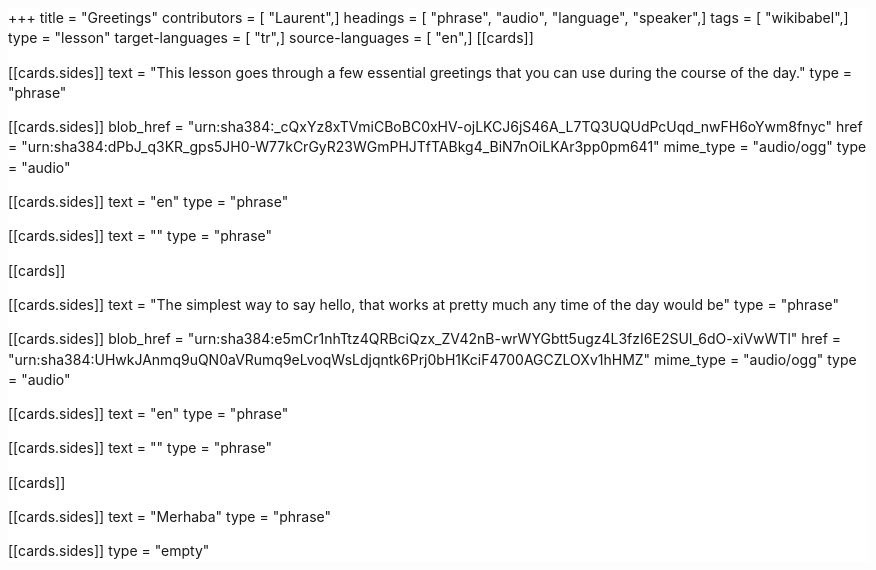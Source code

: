 +++
title = "Greetings"
contributors = [ "Laurent",]
headings = [ "phrase", "audio", "language", "speaker",]
tags = [ "wikibabel",]
type = "lesson"
target-languages = [ "tr",]
source-languages = [ "en",]
[[cards]]

[[cards.sides]]
text = "This lesson goes through a few essential greetings that you can use during the course of the day."
type = "phrase"

[[cards.sides]]
blob_href = "urn:sha384:_cQxYz8xTVmiCBoBC0xHV-ojLKCJ6jS46A_L7TQ3UQUdPcUqd_nwFH6oYwm8fnyc"
href = "urn:sha384:dPbJ_q3KR_gps5JH0-W77kCrGyR23WGmPHJTfTABkg4_BiN7nOiLKAr3pp0pm641"
mime_type = "audio/ogg"
type = "audio"

[[cards.sides]]
text = "en"
type = "phrase"

[[cards.sides]]
text = ""
type = "phrase"

[[cards]]

[[cards.sides]]
text = "The simplest way to say hello, that works at pretty much any time of the day would be"
type = "phrase"

[[cards.sides]]
blob_href = "urn:sha384:e5mCr1nhTtz4QRBciQzx_ZV42nB-wrWYGbtt5ugz4L3fzI6E2SUI_6dO-xiVwWTl"
href = "urn:sha384:UHwkJAnmq9uQN0aVRumq9eLvoqWsLdjqntk6Prj0bH1KciF4700AGCZLOXv1hHMZ"
mime_type = "audio/ogg"
type = "audio"

[[cards.sides]]
text = "en"
type = "phrase"

[[cards.sides]]
text = ""
type = "phrase"

[[cards]]

[[cards.sides]]
text = "Merhaba"
type = "phrase"

[[cards.sides]]
type = "empty"

